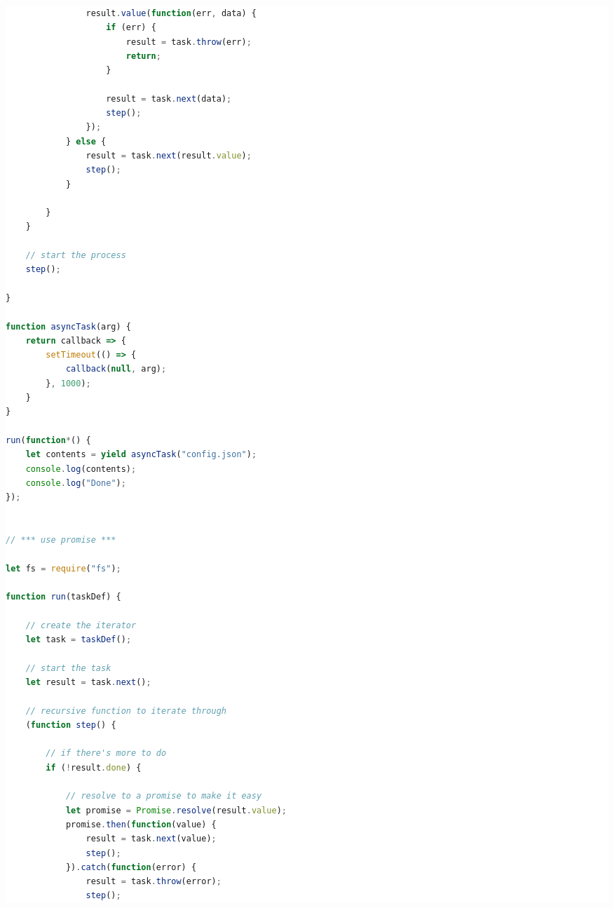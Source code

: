 ```js
                result.value(function(err, data) {
                    if (err) {
                        result = task.throw(err);
                        return;
                    }

                    result = task.next(data);
                    step();
                });
            } else {
                result = task.next(result.value);
                step();
            }

        }
    }

    // start the process
    step();

}

function asyncTask(arg) {
	return callback => {
		setTimeout(() => {
			callback(null, arg);
		}, 1000);
	}
}

run(function*() {
    let contents = yield asyncTask("config.json");
    console.log(contents);
    console.log("Done");
});


// *** use promise ***

let fs = require("fs");

function run(taskDef) {

    // create the iterator
    let task = taskDef();

    // start the task
    let result = task.next();

    // recursive function to iterate through
    (function step() {

        // if there's more to do
        if (!result.done) {

            // resolve to a promise to make it easy
            let promise = Promise.resolve(result.value);
            promise.then(function(value) {
                result = task.next(value);
                step();
            }).catch(function(error) {
                result = task.throw(error);
                step();
```